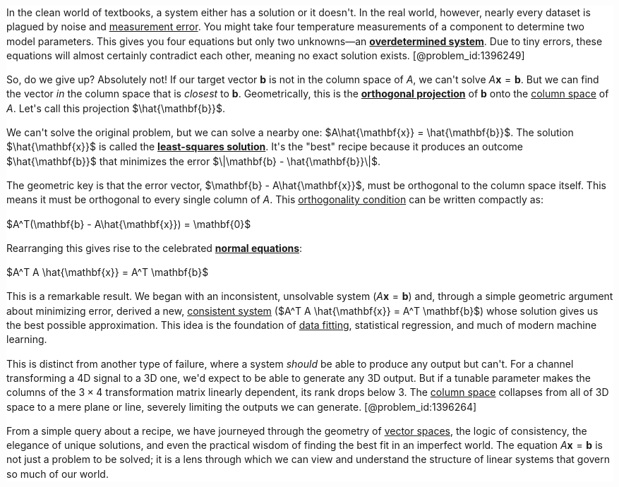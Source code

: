 In the clean world of textbooks, a system either has a solution or it doesn't. In the real world, however, nearly every dataset is plagued by noise and [measurement error](@article_id:270504). You might take four temperature measurements of a component to determine two model parameters. This gives you four equations but only two unknowns—an **[overdetermined system](@article_id:149995)**. Due to tiny errors, these equations will almost certainly contradict each other, meaning no exact solution exists. [@problem_id:1396249]

So, do we give up? Absolutely not! If our target vector $\mathbf{b}$ is not in the column space of $A$, we can't solve $A\mathbf{x}=\mathbf{b}$. But we can find the vector *in* the column space that is *closest* to $\mathbf{b}$. Geometrically, this is the **[orthogonal projection](@article_id:143674)** of $\mathbf{b}$ onto the [column space](@article_id:150315) of $A$. Let's call this projection $\hat{\mathbf{b}}$.

We can't solve the original problem, but we can solve a nearby one: $A\hat{\mathbf{x}} = \hat{\mathbf{b}}$. The solution $\hat{\mathbf{x}}$ is called the **[least-squares solution](@article_id:151560)**. It's the "best" recipe because it produces an outcome $\hat{\mathbf{b}}$ that minimizes the error $\|\mathbf{b} - \hat{\mathbf{b}}\|$.

The geometric key is that the error vector, $\mathbf{b} - A\hat{\mathbf{x}}$, must be orthogonal to the column space itself. This means it must be orthogonal to every single column of $A$. This [orthogonality condition](@article_id:168411) can be written compactly as:

$A^T(\mathbf{b} - A\hat{\mathbf{x}}) = \mathbf{0}$

Rearranging this gives rise to the celebrated **[normal equations](@article_id:141744)**:

$A^T A \hat{\mathbf{x}} = A^T \mathbf{b}$

This is a remarkable result. We began with an inconsistent, unsolvable system ($A\mathbf{x}=\mathbf{b}$) and, through a simple geometric argument about minimizing error, derived a new, [consistent system](@article_id:149339) ($A^T A \hat{\mathbf{x}} = A^T \mathbf{b}$) whose solution gives us the best possible approximation. This idea is the foundation of [data fitting](@article_id:148513), statistical regression, and much of modern machine learning.

This is distinct from another type of failure, where a system *should* be able to produce any output but can't. For a channel transforming a 4D signal to a 3D one, we'd expect to be able to generate any 3D output. But if a tunable parameter makes the columns of the $3 \times 4$ transformation matrix linearly dependent, its rank drops below 3. The [column space](@article_id:150315) collapses from all of 3D space to a mere plane or line, severely limiting the outputs we can generate. [@problem_id:1396264]

From a simple query about a recipe, we have journeyed through the geometry of [vector spaces](@article_id:136343), the logic of consistency, the elegance of unique solutions, and even the practical wisdom of finding the best fit in an imperfect world. The equation $A\mathbf{x}=\mathbf{b}$ is not just a problem to be solved; it is a lens through which we can view and understand the structure of linear systems that govern so much of our world.